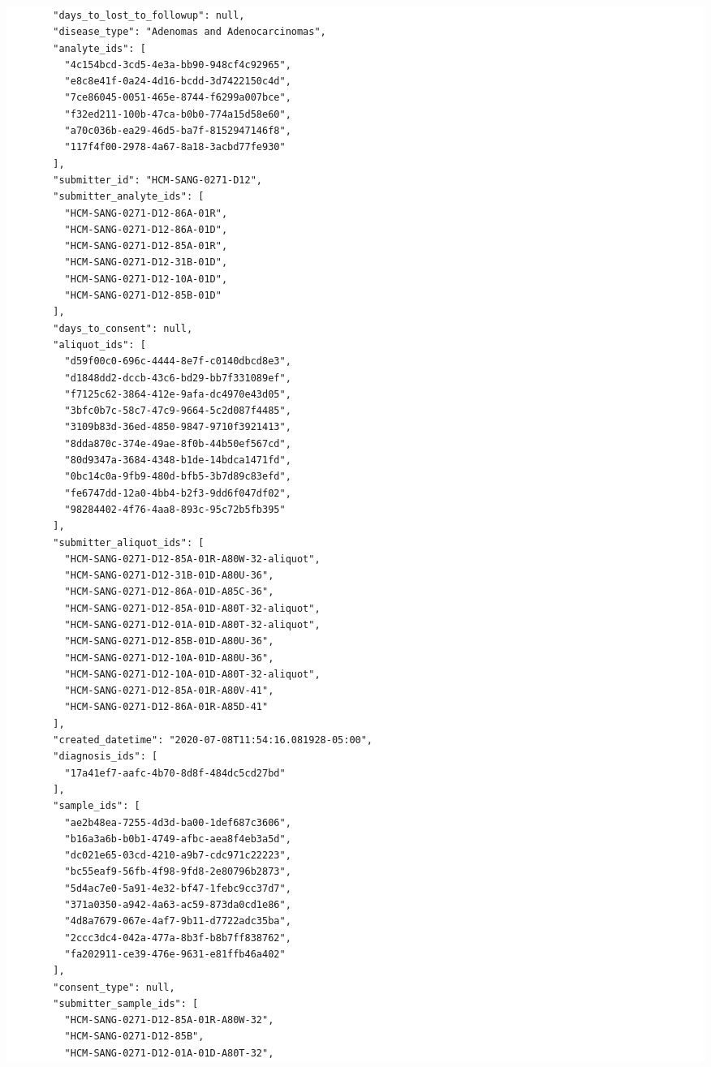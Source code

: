             "days_to_lost_to_followup": null,
            "disease_type": "Adenomas and Adenocarcinomas",
            "analyte_ids": [
              "4c154bcd-3cd5-4e3a-bb90-948cf4c92965",
              "e8c8e41f-0a24-4d16-bcdd-3d7422150c4d",
              "7ce86045-0051-465e-8744-f6299a007bce",
              "f32ed211-100b-47ca-b0b0-774a15d58e60",
              "a70c036b-ea29-46d5-ba7f-8152947146f8",
              "117f4f00-2978-4a67-8a18-3acbd77fe930"
            ],
            "submitter_id": "HCM-SANG-0271-D12",
            "submitter_analyte_ids": [
              "HCM-SANG-0271-D12-86A-01R",
              "HCM-SANG-0271-D12-86A-01D",
              "HCM-SANG-0271-D12-85A-01R",
              "HCM-SANG-0271-D12-31B-01D",
              "HCM-SANG-0271-D12-10A-01D",
              "HCM-SANG-0271-D12-85B-01D"
            ],
            "days_to_consent": null,
            "aliquot_ids": [
              "d59f00c0-696c-4444-8e7f-c0140dbcd8e3",
              "d1848dd2-dccb-43c6-bd29-bb7f331089ef",
              "f7125c62-3864-412e-9afa-dc4970e43d05",
              "3bfc0b7c-58c7-47c9-9664-5c2d087f4485",
              "3109b83d-36ed-4850-9847-9710f3921413",
              "8dda870c-374e-49ae-8f0b-44b50ef567cd",
              "80d9347a-3684-4348-b1de-14bdca1471fd",
              "0bc14c0a-9fb9-480d-bfb5-3b7d89c83efd",
              "fe6747dd-12a0-4bb4-b2f3-9dd6f047df02",
              "98284402-4f76-4aa8-893c-95c72b5fb395"
            ],
            "submitter_aliquot_ids": [
              "HCM-SANG-0271-D12-85A-01R-A80W-32-aliquot",
              "HCM-SANG-0271-D12-31B-01D-A80U-36",
              "HCM-SANG-0271-D12-86A-01D-A85C-36",
              "HCM-SANG-0271-D12-85A-01D-A80T-32-aliquot",
              "HCM-SANG-0271-D12-01A-01D-A80T-32-aliquot",
              "HCM-SANG-0271-D12-85B-01D-A80U-36",
              "HCM-SANG-0271-D12-10A-01D-A80U-36",
              "HCM-SANG-0271-D12-10A-01D-A80T-32-aliquot",
              "HCM-SANG-0271-D12-85A-01R-A80V-41",
              "HCM-SANG-0271-D12-86A-01R-A85D-41"
            ],
            "created_datetime": "2020-07-08T11:54:16.081928-05:00",
            "diagnosis_ids": [
              "17a41ef7-aafc-4b70-8d8f-484dc5cd27bd"
            ],
            "sample_ids": [
              "ae2b48ea-7255-4d3d-ba00-1def687c3606",
              "b16a3a6b-b0b1-4749-afbc-aea8f4eb3a5d",
              "dc021e65-03cd-4210-a9b7-cdc971c22223",
              "bc55eaf9-56fb-4f98-9fd8-2e80796b2873",
              "5d4ac7e0-5a91-4e32-bf47-1febc9cc37d7",
              "371a0350-a942-4a63-ac59-873da0cd1e86",
              "4d8a7679-067e-4af7-9b11-d7722adc35ba",
              "2ccc3dc4-042a-477a-8b3f-b8b7ff838762",
              "fa202911-ce39-476e-9631-e81ffb46a402"
            ],
            "consent_type": null,
            "submitter_sample_ids": [
              "HCM-SANG-0271-D12-85A-01R-A80W-32",
              "HCM-SANG-0271-D12-85B",
              "HCM-SANG-0271-D12-01A-01D-A80T-32",